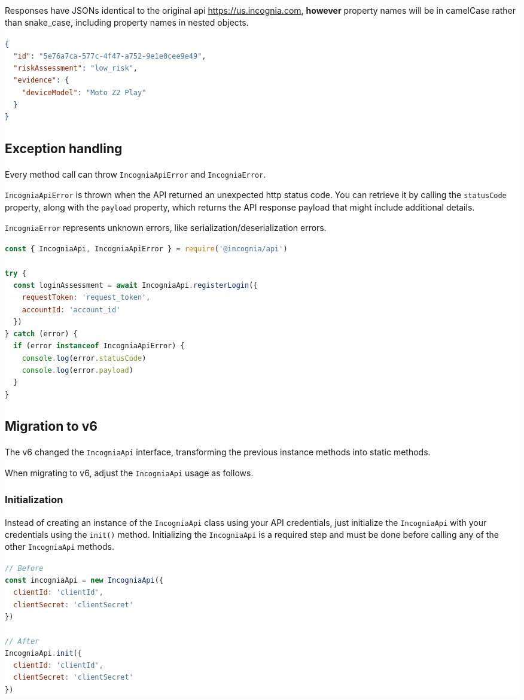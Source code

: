Responses have JSONs identical to the original api <https://us.incognia.com>, **however** property names will be in camelCase rather than snake_case, including property names in nested objects.

```json
{
  "id": "5e76a7ca-577c-4f47-a752-9e1e0cee9e49",
  "riskAssessment": "low_risk",
  "evidence": {
    "deviceModel": "Moto Z2 Play"
  }
}
```

## Exception handling

Every method call can throw `IncogniaApiError` and `IncogniaError`.

`IncogniaApiError` is thrown when the API returned an unexpected http status code. You can retrieve it by calling the `statusCode` property, along with the `payload` property, which returns the API response payload that might include additional details.

`IncogniaError` represents unknown errors, like serialization/deserialization errors.

```js
const { IncogniaApi, IncogniaApiError } = require('@incognia/api')

try {
  const loginAssessment = await IncogniaApi.registerLogin({
    requestToken: 'request_token',
    accountId: 'account_id'
  })
} catch (error) {
  if (error instanceof IncogniaApiError) {
    console.log(error.statusCode)
    console.log(error.payload)
  }
}
```

## Migration to v6

The v6 changed the `IncogniaApi` interface, transforming the previous instance methods into static methods.

When migrating to v6, adjust the `IncogniaApi` usage as follows.

### Initialization

Instead of creating an instance of the `IncogniaApi` class using your API credentials, just initialize the `IncogniaApi` with your credentials using the `init()` method. Initializing the `IncogniaApi` is a required step and must be done before calling any of the other `IncogniaApi` methods.

```js
// Before
const incogniaApi = new IncogniaApi({
  clientId: 'clientId',
  clientSecret: 'clientSecret'
})

// After
IncogniaApi.init({
  clientId: 'clientId',
  clientSecret: 'clientSecret'
})
```
